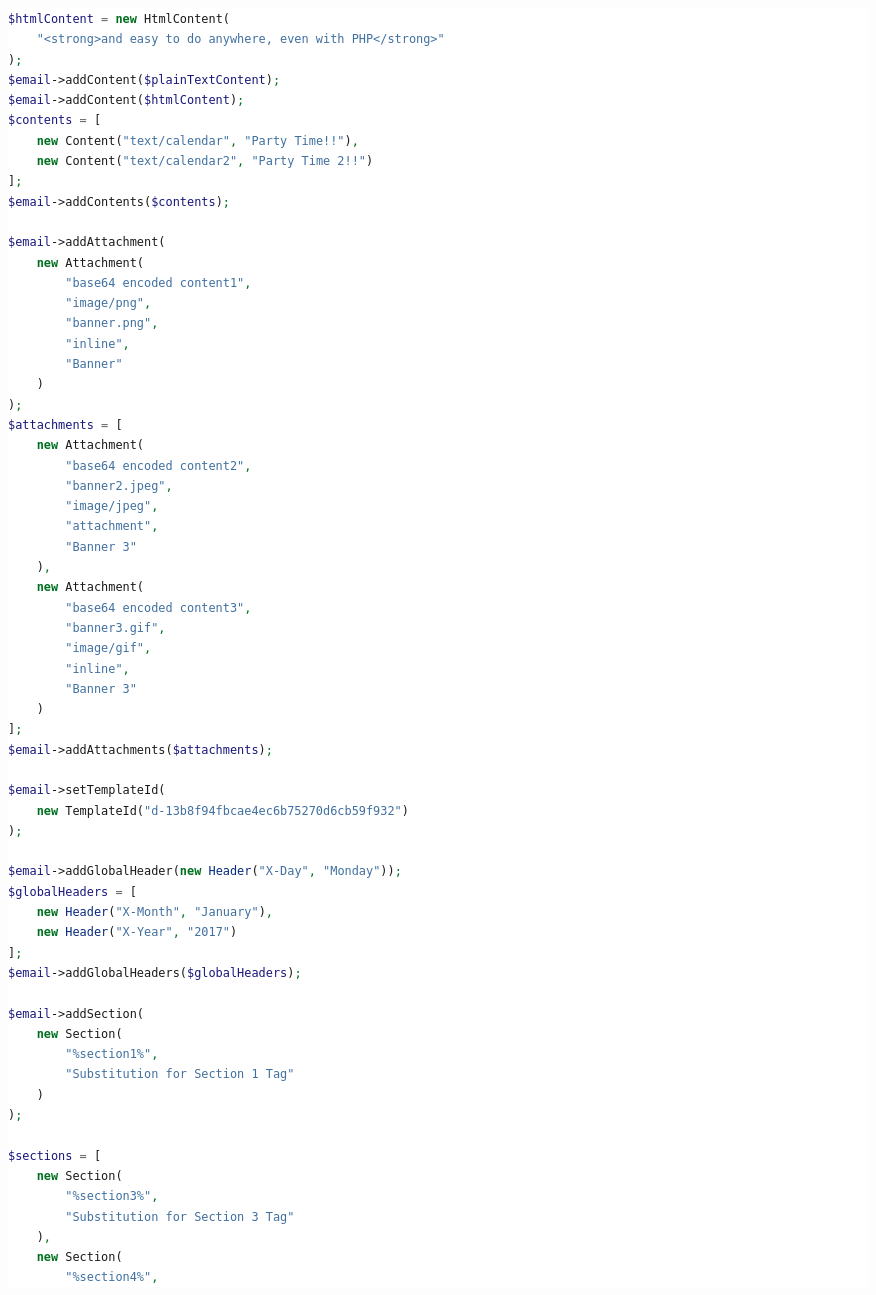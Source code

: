 ```php
$htmlContent = new HtmlContent(
    "<strong>and easy to do anywhere, even with PHP</strong>"
);
$email->addContent($plainTextContent);
$email->addContent($htmlContent);
$contents = [
    new Content("text/calendar", "Party Time!!"),
    new Content("text/calendar2", "Party Time 2!!")
];
$email->addContents($contents);

$email->addAttachment(
    new Attachment(
        "base64 encoded content1",
        "image/png",
        "banner.png",
        "inline",
        "Banner"
    )
);
$attachments = [
    new Attachment(
        "base64 encoded content2",
        "banner2.jpeg",
        "image/jpeg",
        "attachment",
        "Banner 3"
    ),
    new Attachment(
        "base64 encoded content3",
        "banner3.gif",
        "image/gif",
        "inline",
        "Banner 3"
    )
];
$email->addAttachments($attachments);

$email->setTemplateId(
    new TemplateId("d-13b8f94fbcae4ec6b75270d6cb59f932")
);

$email->addGlobalHeader(new Header("X-Day", "Monday"));
$globalHeaders = [
    new Header("X-Month", "January"),
    new Header("X-Year", "2017")
];
$email->addGlobalHeaders($globalHeaders);

$email->addSection(
    new Section(
        "%section1%",
        "Substitution for Section 1 Tag"
    )
);

$sections = [
    new Section(
        "%section3%",
        "Substitution for Section 3 Tag"
    ),
    new Section(
        "%section4%",
```